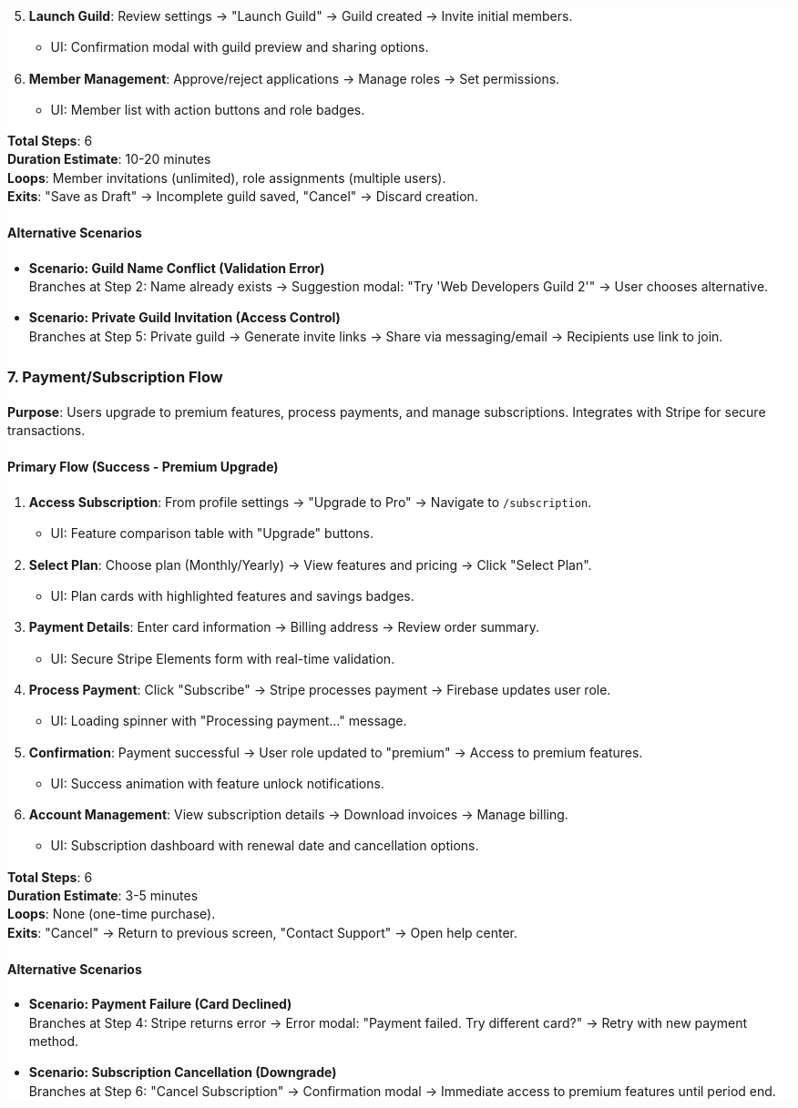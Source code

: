 5. **Launch Guild**: Review settings → "Launch Guild" → Guild created → Invite initial members.
   - UI: Confirmation modal with guild preview and sharing options.

6. **Member Management**: Approve/reject applications → Manage roles → Set permissions.
   - UI: Member list with action buttons and role badges.

**Total Steps**: 6  
**Duration Estimate**: 10-20 minutes  
**Loops**: Member invitations (unlimited), role assignments (multiple users).  
**Exits**: "Save as Draft" → Incomplete guild saved, "Cancel" → Discard creation.

#### Alternative Scenarios
- **Scenario: Guild Name Conflict (Validation Error)**  
  Branches at Step 2: Name already exists → Suggestion modal: "Try 'Web Developers Guild 2'" → User chooses alternative.

- **Scenario: Private Guild Invitation (Access Control)**  
  Branches at Step 5: Private guild → Generate invite links → Share via messaging/email → Recipients use link to join.

### **7. Payment/Subscription Flow**
**Purpose**: Users upgrade to premium features, process payments, and manage subscriptions. Integrates with Stripe for secure transactions.

#### Primary Flow (Success - Premium Upgrade)
1. **Access Subscription**: From profile settings → "Upgrade to Pro" → Navigate to `/subscription`.
   - UI: Feature comparison table with "Upgrade" buttons.

2. **Select Plan**: Choose plan (Monthly/Yearly) → View features and pricing → Click "Select Plan".
   - UI: Plan cards with highlighted features and savings badges.

3. **Payment Details**: Enter card information → Billing address → Review order summary.
   - UI: Secure Stripe Elements form with real-time validation.

4. **Process Payment**: Click "Subscribe" → Stripe processes payment → Firebase updates user role.
   - UI: Loading spinner with "Processing payment..." message.

5. **Confirmation**: Payment successful → User role updated to "premium" → Access to premium features.
   - UI: Success animation with feature unlock notifications.

6. **Account Management**: View subscription details → Download invoices → Manage billing.
   - UI: Subscription dashboard with renewal date and cancellation options.

**Total Steps**: 6  
**Duration Estimate**: 3-5 minutes  
**Loops**: None (one-time purchase).  
**Exits**: "Cancel" → Return to previous screen, "Contact Support" → Open help center.

#### Alternative Scenarios
- **Scenario: Payment Failure (Card Declined)**  
  Branches at Step 4: Stripe returns error → Error modal: "Payment failed. Try different card?" → Retry with new payment method.

- **Scenario: Subscription Cancellation (Downgrade)**  
  Branches at Step 6: "Cancel Subscription" → Confirmation modal → Immediate access to premium features until period end.

